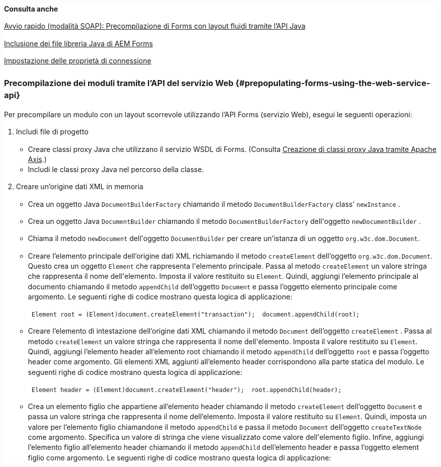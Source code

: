 
**Consulta anche**

[Avvio rapido (modalità SOAP): Precompilazione di Forms con layout fluidi tramite l’API Java](/help/forms/developing/forms-service-api-quick-starts.md#quick-start-soap-mode-prepopulating-forms-with-flowable-layouts-using-the-java-api)

[Inclusione dei file libreria Java di AEM Forms](/help/forms/developing/invoking-aem-forms-using-java.md#including-aem-forms-java-library-files)

[Impostazione delle proprietà di connessione](/help/forms/developing/invoking-aem-forms-using-java.md#setting-connection-properties)

### Precompilazione dei moduli tramite l’API del servizio Web {#prepopulating-forms-using-the-web-service-api}

Per precompilare un modulo con un layout scorrevole utilizzando l’API Forms (servizio Web), esegui le seguenti operazioni:

1. Includi file di progetto

   * Creare classi proxy Java che utilizzano il servizio WSDL di Forms. (Consulta [Creazione di classi proxy Java tramite Apache Axis](/help/forms/developing/invoking-aem-forms-using-web.md#creating-java-proxy-classes-using-apache-axis).)
   * Includi le classi proxy Java nel percorso della classe.

1. Creare un’origine dati XML in memoria

   * Crea un oggetto Java `DocumentBuilderFactory` chiamando il metodo `DocumentBuilderFactory` class’ `newInstance` .
   * Crea un oggetto Java `DocumentBuilder` chiamando il metodo `DocumentBuilderFactory` dell&#39;oggetto `newDocumentBuilder` .
   * Chiama il metodo `newDocument` dell&#39;oggetto `DocumentBuilder` per creare un&#39;istanza di un oggetto `org.w3c.dom.Document`.
   * Creare l’elemento principale dell’origine dati XML richiamando il metodo `createElement` dell’oggetto `org.w3c.dom.Document`. Questo crea un oggetto `Element` che rappresenta l&#39;elemento principale. Passa al metodo `createElement` un valore stringa che rappresenta il nome dell&#39;elemento. Imposta il valore restituito su `Element`. Quindi, aggiungi l’elemento principale al documento chiamando il metodo `appendChild` dell’oggetto `Document` e passa l’oggetto elemento principale come argomento. Le seguenti righe di codice mostrano questa logica di applicazione:

      ` Element root = (Element)document.createElement("transaction");  document.appendChild(root);`

   * Creare l’elemento di intestazione dell’origine dati XML chiamando il metodo `Document` dell’oggetto `createElement` . Passa al metodo `createElement` un valore stringa che rappresenta il nome dell&#39;elemento. Imposta il valore restituito su `Element`. Quindi, aggiungi l’elemento header all’elemento root chiamando il metodo `appendChild` dell’oggetto `root` e passa l’oggetto header come argomento. Gli elementi XML aggiunti all’elemento header corrispondono alla parte statica del modulo. Le seguenti righe di codice mostrano questa logica di applicazione:

      ` Element header = (Element)document.createElement("header");  root.appendChild(header);`

   * Crea un elemento figlio che appartiene all’elemento header chiamando il metodo `createElement` dell’oggetto `Document` e passa un valore stringa che rappresenta il nome dell’elemento. Imposta il valore restituito su `Element`. Quindi, imposta un valore per l’elemento figlio chiamandone il metodo `appendChild` e passa il metodo `Document` dell’oggetto `createTextNode` come argomento. Specifica un valore di stringa che viene visualizzato come valore dell&#39;elemento figlio. Infine, aggiungi l’elemento figlio all’elemento header chiamando il metodo `appendChild` dell’elemento header e passa l’oggetto element figlio come argomento. Le seguenti righe di codice mostrano questa logica di applicazione:
